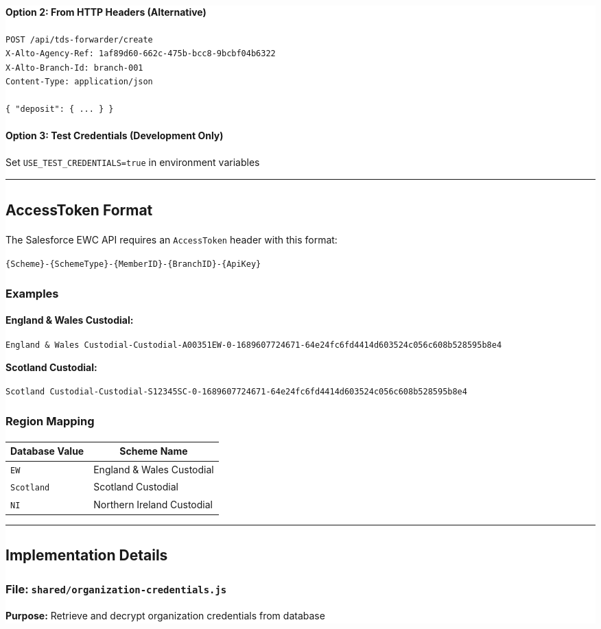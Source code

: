 #### Option 2: From HTTP Headers (Alternative)
```http
POST /api/tds-forwarder/create
X-Alto-Agency-Ref: 1af89d60-662c-475b-bcc8-9bcbf04b6322
X-Alto-Branch-Id: branch-001
Content-Type: application/json

{ "deposit": { ... } }
```

#### Option 3: Test Credentials (Development Only)
Set `USE_TEST_CREDENTIALS=true` in environment variables

---

## AccessToken Format

The Salesforce EWC API requires an `AccessToken` header with this format:

```
{Scheme}-{SchemeType}-{MemberID}-{BranchID}-{ApiKey}
```

### Examples

**England & Wales Custodial:**
```
England & Wales Custodial-Custodial-A00351EW-0-1689607724671-64e24fc6fd4414d603524c056c608b528595b8e4
```

**Scotland Custodial:**
```
Scotland Custodial-Custodial-S12345SC-0-1689607724671-64e24fc6fd4414d603524c056c608b528595b8e4
```

### Region Mapping

| Database Value | Scheme Name |
|----------------|-------------|
| `EW` | England & Wales Custodial |
| `Scotland` | Scotland Custodial |
| `NI` | Northern Ireland Custodial |

---

## Implementation Details

### File: `shared/organization-credentials.js`

**Purpose:** Retrieve and decrypt organization credentials from database
